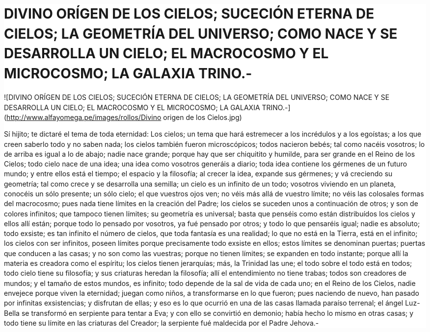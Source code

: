 # DIVINO ORÍGEN DE LOS CIELOS; SUCECIÓN ETERNA DE CIELOS; LA GEOMETRÍA DEL UNIVERSO; COMO NACE Y SE DESARROLLA UN CIELO; EL MACROCOSMO Y EL MICROCOSMO; LA GALAXIA TRINO.-

![DIVINO ORÍGEN DE LOS CIELOS; SUCECIÓN ETERNA DE CIELOS; LA GEOMETRÍA DEL UNIVERSO; COMO NACE Y SE DESARROLLA UN CIELO; EL MACROCOSMO Y EL MICROCOSMO; LA GALAXIA TRINO.-](http://www.alfayomega.pe/images/rollos/Divino origen de los Cielos.jpg)

Sí hijito; te dictaré el tema de toda eternidad: Los cielos; un tema que hará estremecer a los incrédulos y a los egoístas; a los que creen saberlo todo y no saben nada; los cielos también fueron microscópicos; todos nacieron bebés; tal como nacéis vosotros; lo de arriba es igual a lo de abajo; nadie nace grande; porque hay que ser chiquitito y humilde, para ser grande en el Reino de los Cielos; todo cielo nace de una idea; una idea como vosotros generáis a diario; toda idea contiene los gérmenes de un futuro mundo; y entre ellos está el tiempo; el espacio y la filosofía; al crecer la idea, expande sus gérmenes; y vá creciendo su geometría; tal como crece y se desarrolla una semilla; un cielo es un infinito de un todo; vosotros viviendo en un planeta, conocéis un sólo presente; un sólo cielo; el que vuestros ojos ven; no véis más allá de vuestro límite; no véis las colosales formas del macrocosmo; pues nada tiene límites en la creación del Padre; los cielos se suceden unos a continuación de otros; y son de colores infinitos; que tampoco tienen límites; su geometría es universal; basta que penséis como están distribuídos los cielos y ellos allí están; porque todo lo pensado por vosotros, ya fué pensado por otros; y todo lo que pensaréis igual; nadie es absoluto; todo exsiste; es tan infinito el número de cielos, que toda fantasía es una realidad; lo que no está en la Tierra, está en el infinito; los cielos con ser infinitos, poseen límites porque precisamente todo exsiste en ellos; estos límites se denominan puertas; puertas que conducen a las casas; y no son como las vuestras; porque no tienen límites; se expanden en todo instante; porque allí la materia es creadora como el espíritu; los cielos tienen jerarquías; más, la Trinidad las une; el todo sobre el todo está en todos; todo cielo tiene su filosofía; y sus criaturas heredan la filosofía; allí el entendimiento no tiene trabas; todos son creadores de mundos; y el tamaño de estos mundos, es infinito; todo depende de la sal de vida de cada uno; en el Reino de los Cielos, nadie envejece porque viven la eternidad; juegan como niños, a transformarse en lo que fueron; pues naciendo de nuevo, han pasado por infinitas exsistencias; y disfrutan de ellas; y eso es lo que ocurrió en una de las casas llamada paraíso terrenal; el ángel Luz-Bella se transformó en serpiente para tentar a Eva; y con ello se convirtió en demonio; había hecho lo mismo en otras casas; y todo tiene su límite en las criaturas del Creador; la serpiente fué maldecida por el Padre Jehova.-
